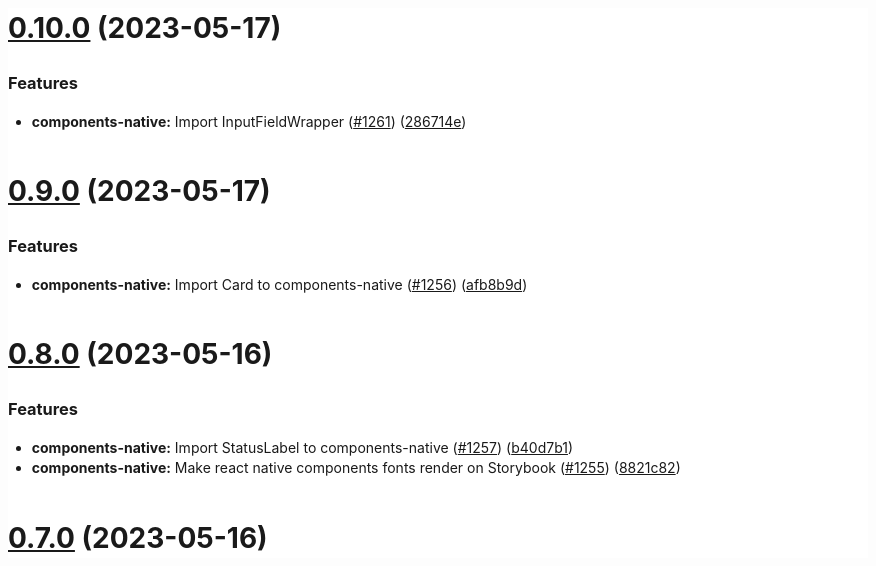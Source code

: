 



# [0.10.0](https://github.com/GetJobber/atlantis/compare/@jobber/components-native@0.9.0...@jobber/components-native@0.10.0) (2023-05-17)


### Features

* **components-native:** Import InputFieldWrapper ([#1261](https://github.com/GetJobber/atlantis/issues/1261)) ([286714e](https://github.com/GetJobber/atlantis/commit/286714e628181e941fa23c5d8c6b8f99218ceb0f))





# [0.9.0](https://github.com/GetJobber/atlantis/compare/@jobber/components-native@0.8.0...@jobber/components-native@0.9.0) (2023-05-17)


### Features

* **components-native:** Import Card to components-native ([#1256](https://github.com/GetJobber/atlantis/issues/1256)) ([afb8b9d](https://github.com/GetJobber/atlantis/commit/afb8b9d00809140268412121173d4842691a06c5))





# [0.8.0](https://github.com/GetJobber/atlantis/compare/@jobber/components-native@0.7.0...@jobber/components-native@0.8.0) (2023-05-16)


### Features

* **components-native:** Import StatusLabel to components-native ([#1257](https://github.com/GetJobber/atlantis/issues/1257)) ([b40d7b1](https://github.com/GetJobber/atlantis/commit/b40d7b17c732ee92eedcdb0b6fcb86de6f42fd5c))
* **components-native:** Make react native components fonts render on Storybook ([#1255](https://github.com/GetJobber/atlantis/issues/1255)) ([8821c82](https://github.com/GetJobber/atlantis/commit/8821c8207371047b3001a7224ec659b6581e09a5))





# [0.7.0](https://github.com/GetJobber/atlantis/compare/@jobber/components-native@0.6.0...@jobber/components-native@0.7.0) (2023-05-16)
